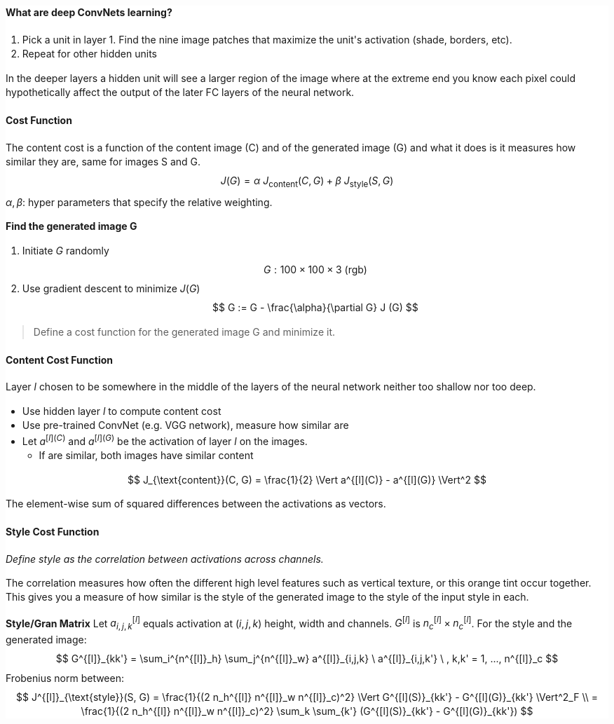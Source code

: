 #### What are deep ConvNets learning?
1. Pick a unit in layer 1. Find the nine image patches that maximize the unit's activation (shade, borders, etc).
1. Repeat for other hidden units

In the deeper layers a hidden unit will see a larger region of the image where at the extreme end you know each pixel could hypothetically affect the output of the later FC layers of the neural network.

#### Cost Function
The content cost is a function of the content image (C) and of the generated image (G) and what it does is it measures how similar they are, same for images S and G.
$$
J(G) = \alpha \  J_{\text{content}}(C, G) + \beta \  J_{\text{style}}(S, G)
$$
$\alpha, \beta$: hyper parameters that specify the relative weighting.

**Find the generated image G**
1. Initiate $G$ randomly
$$
G: 100 \times 100 \times 3 \ \text{(rgb)}
$$
1. Use gradient descent to minimize $J(G)$
$$
G := G - \frac{\alpha}{\partial G} J (G)
$$

> Define a cost function for the generated image G and minimize it.

#### Content Cost Function
Layer $l$ chosen to be somewhere in  the middle of the layers of the neural network neither too shallow nor too deep.

- Use hidden layer $l$ to compute content cost
- Use pre-trained ConvNet (e.g. VGG network), measure how similar are
- Let $a^{[l](C)}$ and $a^{[l](G)}$ be the activation of layer $l$ on the images.
    - If are similar, both images have similar content

$$
J_{\text{content}}(C, G) = \frac{1}{2} \Vert a^{[l](C)} - a^{[l](G)} \Vert^2
$$

The element-wise sum of squared differences between the activations as vectors.

#### Style Cost Function
*Define style as the correlation between activations across channels.*

The correlation measures how often the different high level features such as vertical texture, or this orange tint occur together. This gives you a measure of how similar is the style of the generated image to the style of the input style in each.

**Style/Gran Matrix**
Let $a^{[l]}_{i,j,k}$ equals activation at $(i, j, k)$ height, width and channels. $G^{[l]}$ is $n_c^{[l]} \times n^{[l]}_c$. For the style and the generated image:
$$
G^{[l]}_{kk'} = \sum_i^{n^{[l]}_h} \sum_j^{n^{[l]}_w} a^{[l]}_{i,j,k} \ a^{[l]}_{i,j,k'} \ , k,k' = 1, ..., n^{[l]}_c
$$
Frobenius norm between:
$$
J^{[l]}_{\text{style}}(S, G) = \frac{1}{(2 n_h^{[l]} n^{[l]}_w n^{[l]}_c)^2} \Vert G^{[l](S)}_{kk'} - G^{[l](G)}_{kk'} \Vert^2_F \\
= \frac{1}{(2 n_h^{[l]} n^{[l]}_w n^{[l]}_c)^2} \sum_k \sum_{k'} (G^{[l](S)}_{kk'} - G^{[l](G)}_{kk'})
$$
